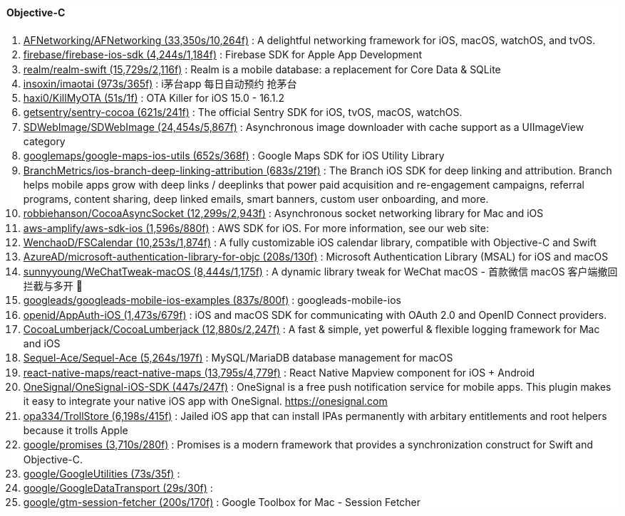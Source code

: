 #### Objective-C
1. [AFNetworking/AFNetworking (33,350s/10,264f)](https://github.com/AFNetworking/AFNetworking) : A delightful networking framework for iOS, macOS, watchOS, and tvOS.
2. [firebase/firebase-ios-sdk (4,244s/1,184f)](https://github.com/firebase/firebase-ios-sdk) : Firebase SDK for Apple App Development
3. [realm/realm-swift (15,729s/2,116f)](https://github.com/realm/realm-swift) : Realm is a mobile database: a replacement for Core Data & SQLite
4. [insoxin/imaotai (973s/365f)](https://github.com/insoxin/imaotai) : i茅台app 每日自动预约 抢茅台
5. [haxi0/KillMyOTA (51s/1f)](https://github.com/haxi0/KillMyOTA) : OTA Killer for iOS 15.0 - 16.1.2
6. [getsentry/sentry-cocoa (621s/241f)](https://github.com/getsentry/sentry-cocoa) : The official Sentry SDK for iOS, tvOS, macOS, watchOS.
7. [SDWebImage/SDWebImage (24,454s/5,867f)](https://github.com/SDWebImage/SDWebImage) : Asynchronous image downloader with cache support as a UIImageView category
8. [googlemaps/google-maps-ios-utils (652s/368f)](https://github.com/googlemaps/google-maps-ios-utils) : Google Maps SDK for iOS Utility Library
9. [BranchMetrics/ios-branch-deep-linking-attribution (683s/219f)](https://github.com/BranchMetrics/ios-branch-deep-linking-attribution) : The Branch iOS SDK for deep linking and attribution. Branch helps mobile apps grow with deep links / deeplinks that power paid acquisition and re-engagement campaigns, referral programs, content sharing, deep linked emails, smart banners, custom user onboarding, and more.
10. [robbiehanson/CocoaAsyncSocket (12,299s/2,943f)](https://github.com/robbiehanson/CocoaAsyncSocket) : Asynchronous socket networking library for Mac and iOS
11. [aws-amplify/aws-sdk-ios (1,596s/880f)](https://github.com/aws-amplify/aws-sdk-ios) : AWS SDK for iOS. For more information, see our web site:
12. [WenchaoD/FSCalendar (10,253s/1,874f)](https://github.com/WenchaoD/FSCalendar) : A fully customizable iOS calendar library, compatible with Objective-C and Swift
13. [AzureAD/microsoft-authentication-library-for-objc (208s/130f)](https://github.com/AzureAD/microsoft-authentication-library-for-objc) : Microsoft Authentication Library (MSAL) for iOS and macOS
14. [sunnyyoung/WeChatTweak-macOS (8,444s/1,175f)](https://github.com/sunnyyoung/WeChatTweak-macOS) : A dynamic library tweak for WeChat macOS - 首款微信 macOS 客户端撤回拦截与多开 🔨
15. [googleads/googleads-mobile-ios-examples (837s/800f)](https://github.com/googleads/googleads-mobile-ios-examples) : googleads-mobile-ios
16. [openid/AppAuth-iOS (1,473s/679f)](https://github.com/openid/AppAuth-iOS) : iOS and macOS SDK for communicating with OAuth 2.0 and OpenID Connect providers.
17. [CocoaLumberjack/CocoaLumberjack (12,880s/2,247f)](https://github.com/CocoaLumberjack/CocoaLumberjack) : A fast & simple, yet powerful & flexible logging framework for Mac and iOS
18. [Sequel-Ace/Sequel-Ace (5,264s/197f)](https://github.com/Sequel-Ace/Sequel-Ace) : MySQL/MariaDB database management for macOS
19. [react-native-maps/react-native-maps (13,795s/4,779f)](https://github.com/react-native-maps/react-native-maps) : React Native Mapview component for iOS + Android
20. [OneSignal/OneSignal-iOS-SDK (447s/247f)](https://github.com/OneSignal/OneSignal-iOS-SDK) : OneSignal is a free push notification service for mobile apps. This plugin makes it easy to integrate your native iOS app with OneSignal. https://onesignal.com
21. [opa334/TrollStore (6,198s/415f)](https://github.com/opa334/TrollStore) : Jailed iOS app that can install IPAs permanently with arbitary entitlements and root helpers because it trolls Apple
22. [google/promises (3,710s/280f)](https://github.com/google/promises) : Promises is a modern framework that provides a synchronization construct for Swift and Objective-C.
23. [google/GoogleUtilities (73s/35f)](https://github.com/google/GoogleUtilities) : 
24. [google/GoogleDataTransport (29s/30f)](https://github.com/google/GoogleDataTransport) : 
25. [google/gtm-session-fetcher (200s/170f)](https://github.com/google/gtm-session-fetcher) : Google Toolbox for Mac - Session Fetcher
